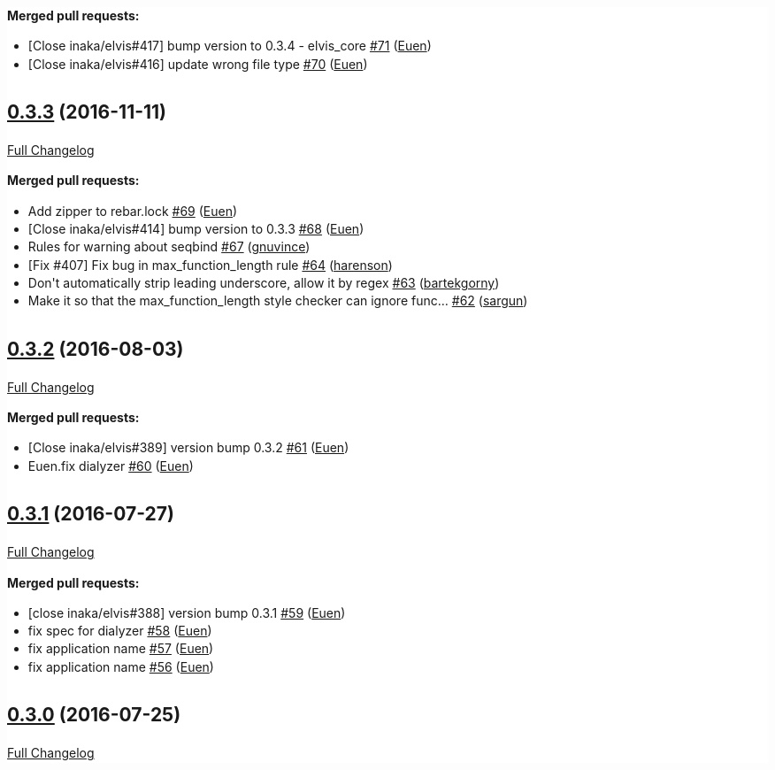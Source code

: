 **Merged pull requests:**

- \[Close inaka/elvis\#417\] bump version to 0.3.4 - elvis\_core [\#71](https://github.com/inaka/elvis_core/pull/71) ([Euen](https://github.com/Euen))
- \[Close inaka/elvis\#416\] update wrong file type [\#70](https://github.com/inaka/elvis_core/pull/70) ([Euen](https://github.com/Euen))

## [0.3.3](https://github.com/inaka/elvis_core/tree/0.3.3) (2016-11-11)
[Full Changelog](https://github.com/inaka/elvis_core/compare/0.3.2...0.3.3)

**Merged pull requests:**

- Add zipper to rebar.lock [\#69](https://github.com/inaka/elvis_core/pull/69) ([Euen](https://github.com/Euen))
- \[Close inaka/elvis\#414\] bump version to 0.3.3 [\#68](https://github.com/inaka/elvis_core/pull/68) ([Euen](https://github.com/Euen))
- Rules for warning about seqbind [\#67](https://github.com/inaka/elvis_core/pull/67) ([gnuvince](https://github.com/gnuvince))
- \[Fix \#407\] Fix bug in max\_function\_length rule [\#64](https://github.com/inaka/elvis_core/pull/64) ([harenson](https://github.com/harenson))
- Don't automatically strip leading underscore, allow it by regex [\#63](https://github.com/inaka/elvis_core/pull/63) ([bartekgorny](https://github.com/bartekgorny))
- Make it so that the max\_function\_length style checker can ignore func… [\#62](https://github.com/inaka/elvis_core/pull/62) ([sargun](https://github.com/sargun))

## [0.3.2](https://github.com/inaka/elvis_core/tree/0.3.2) (2016-08-03)
[Full Changelog](https://github.com/inaka/elvis_core/compare/0.3.1...0.3.2)

**Merged pull requests:**

- \[Close inaka/elvis\#389\] version bump 0.3.2 [\#61](https://github.com/inaka/elvis_core/pull/61) ([Euen](https://github.com/Euen))
- Euen.fix dialyzer [\#60](https://github.com/inaka/elvis_core/pull/60) ([Euen](https://github.com/Euen))

## [0.3.1](https://github.com/inaka/elvis_core/tree/0.3.1) (2016-07-27)
[Full Changelog](https://github.com/inaka/elvis_core/compare/0.3.0...0.3.1)

**Merged pull requests:**

- \[close inaka/elvis\#388\] version bump 0.3.1 [\#59](https://github.com/inaka/elvis_core/pull/59) ([Euen](https://github.com/Euen))
- fix spec for dialyzer [\#58](https://github.com/inaka/elvis_core/pull/58) ([Euen](https://github.com/Euen))
- fix application name [\#57](https://github.com/inaka/elvis_core/pull/57) ([Euen](https://github.com/Euen))
- fix application name [\#56](https://github.com/inaka/elvis_core/pull/56) ([Euen](https://github.com/Euen))

## [0.3.0](https://github.com/inaka/elvis_core/tree/0.3.0) (2016-07-25)
[Full Changelog](https://github.com/inaka/elvis_core/compare/0.2.11...0.3.0)
